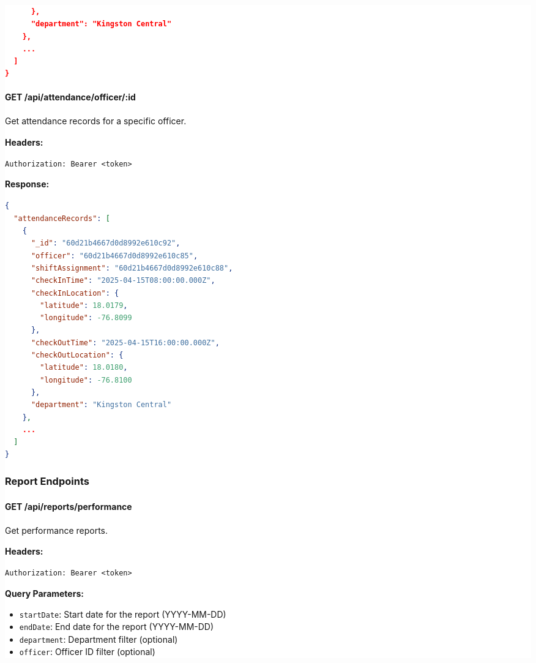 ```json
      },
      "department": "Kingston Central"
    },
    ...
  ]
}
```

#### GET /api/attendance/officer/:id
Get attendance records for a specific officer.

**Headers:**
```
Authorization: Bearer <token>
```

**Response:**
```json
{
  "attendanceRecords": [
    {
      "_id": "60d21b4667d0d8992e610c92",
      "officer": "60d21b4667d0d8992e610c85",
      "shiftAssignment": "60d21b4667d0d8992e610c88",
      "checkInTime": "2025-04-15T08:00:00.000Z",
      "checkInLocation": {
        "latitude": 18.0179,
        "longitude": -76.8099
      },
      "checkOutTime": "2025-04-15T16:00:00.000Z",
      "checkOutLocation": {
        "latitude": 18.0180,
        "longitude": -76.8100
      },
      "department": "Kingston Central"
    },
    ...
  ]
}
```

### Report Endpoints

#### GET /api/reports/performance
Get performance reports.

**Headers:**
```
Authorization: Bearer <token>
```

**Query Parameters:**
- `startDate`: Start date for the report (YYYY-MM-DD)
- `endDate`: End date for the report (YYYY-MM-DD)
- `department`: Department filter (optional)
- `officer`: Officer ID filter (optional)
